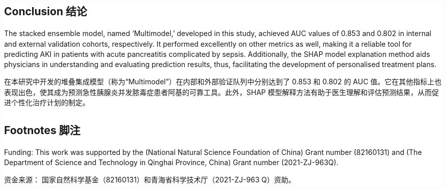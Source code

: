 ## Conclusion  结论
The stacked ensemble model, named ‘Multimodel,’ developed in this study, achieved AUC values of 0.853 and 0.802 in internal and external validation cohorts, respectively. It performed excellently on other metrics as well, making it a reliable tool for predicting AKI in patients with acute pancreatitis complicated by sepsis. Additionally, the SHAP model explanation method aids physicians in understanding and evaluating prediction results, thus, facilitating the development of personalised treatment plans.

在本研究中开发的堆叠集成模型（称为“Multimodel”）在内部和外部验证队列中分别达到了 0.853 和 0.802 的 AUC 值。它在其他指标上也表现出色，使其成为预测急性胰腺炎并发脓毒症患者阿基的可靠工具。此外，SHAP 模型解释方法有助于医生理解和评估预测结果，从而促进个性化治疗计划的制定。



## Footnotes  脚注
Funding: This work was supported by the (National Natural Science Foundation of China) Grant number (82160131) and (The Department of Science and Technology in Qinghai Province, China) Grant number (2021-ZJ-963Q).

资金来源： 国家自然科学基金（82160131）和青海省科学技术厅（2021-ZJ-963 Q）资助。

